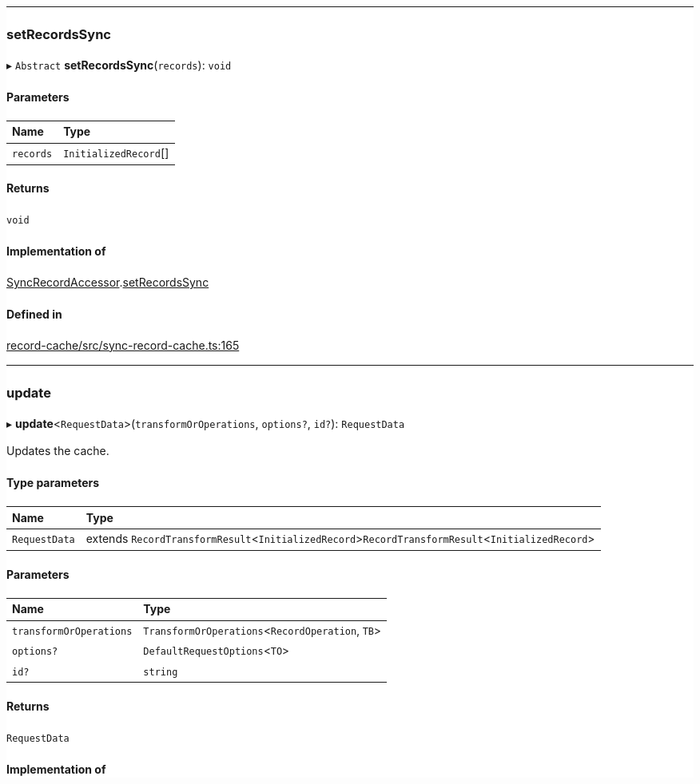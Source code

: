 ___

### setRecordsSync

▸ `Abstract` **setRecordsSync**(`records`): `void`

#### Parameters

| Name | Type |
| :------ | :------ |
| `records` | `InitializedRecord`[] |

#### Returns

`void`

#### Implementation of

[SyncRecordAccessor](../interfaces/SyncRecordAccessor.md).[setRecordsSync](../interfaces/SyncRecordAccessor.md#setrecordssync)

#### Defined in

[record-cache/src/sync-record-cache.ts:165](https://github.com/orbitjs/orbit/blob/6e0cbd41/packages/@orbit/record-cache/src/sync-record-cache.ts#L165)

___

### update

▸ **update**<`RequestData`\>(`transformOrOperations`, `options?`, `id?`): `RequestData`

Updates the cache.

#### Type parameters

| Name | Type |
| :------ | :------ |
| `RequestData` | extends `RecordTransformResult`<`InitializedRecord`\>`RecordTransformResult`<`InitializedRecord`\> |

#### Parameters

| Name | Type |
| :------ | :------ |
| `transformOrOperations` | `TransformOrOperations`<`RecordOperation`, `TB`\> |
| `options?` | `DefaultRequestOptions`<`TO`\> |
| `id?` | `string` |

#### Returns

`RequestData`

#### Implementation of

